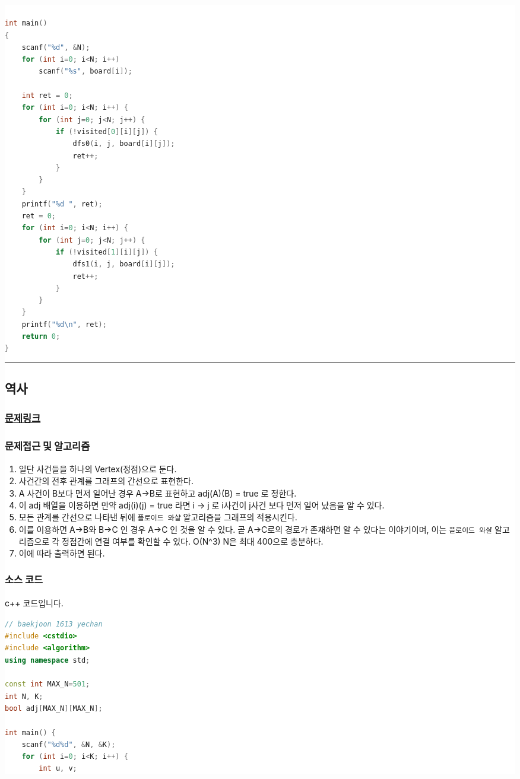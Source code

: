 ```c++

int main()
{
    scanf("%d", &N);
    for (int i=0; i<N; i++)
        scanf("%s", board[i]);

    int ret = 0;
    for (int i=0; i<N; i++) {
        for (int j=0; j<N; j++) {
            if (!visited[0][i][j]) {
                dfs0(i, j, board[i][j]);
                ret++;
            }
        }
    }
    printf("%d ", ret);
    ret = 0;
    for (int i=0; i<N; i++) {
        for (int j=0; j<N; j++) {
            if (!visited[1][i][j]) {
                dfs1(i, j, board[i][j]);
                ret++;
            }
        }
    }
    printf("%d\n", ret);
    return 0;
}
```

---

## **역사**
### [문제링크](https://www.acmicpc.net/problem/1613)

### 문제접근 및 알고리즘
1. 일단 사건들을 하나의 Vertex(정점)으로 둔다.
2. 사건간의 전후 관계를 그래프의 간선으로 표현한다.
3. A 사건이 B보다 먼저 일어난 경우 A->B로 표현하고 adj(A)(B) = true 로 정한다.
4. 이 adj 배열을 이용하면 만약 adj(i)(j) = true 라면 i -> j 로 i사건이 j사건 보다 먼저 일어 났음을 알 수 있다.
5. 모든 관계를 간선으로 나타낸 뒤에 `플로이드 와샬` 알고리즘을 그래프의 적용시킨다.
6. 이를 이용하면 A->B와 B->C 인 경우 A->C 인 것을 알 수 있다. 곧 A->C로의 경로가 존재하면 알 수 있다는 이야기이며, 이는 `플로이드 와샬` 알고리즘으로 각 정점간에 연결 여부를 확인할 수 있다. O(N^3) N은 최대 400으로 충분하다.
7. 이에 따라 출력하면 된다.

### 소스 코드
c++ 코드입니다.
```c++
// baekjoon 1613 yechan
#include <cstdio>
#include <algorithm>
using namespace std;

const int MAX_N=501;
int N, K;
bool adj[MAX_N][MAX_N];

int main() {
    scanf("%d%d", &N, &K);
    for (int i=0; i<K; i++) {
        int u, v;
```